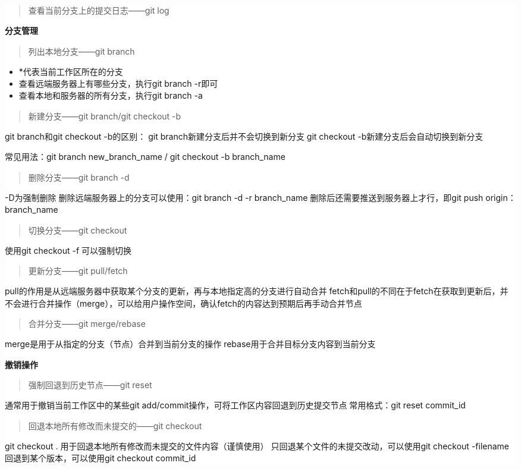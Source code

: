> 查看当前分支上的提交日志——git log

**分支管理**

> 列出本地分支——git branch

- *代表当前工作区所在的分支
- 查看远端服务器上有哪些分支，执行git branch -r即可
- 查看本地和服务器的所有分支，执行git branch -a

> 新建分支——git branch/git checkout -b

git branch和git checkout -b的区别：
git branch新建分支后并不会切换到新分支
git checkout -b新建分支后会自动切换到新分支

常见用法：git branch new_branch_name / git checkout -b branch_name

> 删除分支——git branch -d

-D为强制删除
删除远端服务器上的分支可以使用：git branch -d -r branch_name
删除后还需要推送到服务器上才行，即git push origin：branch_name

> 切换分支——git checkout

使用git checkout -f 可以强制切换

> 更新分支——git pull/fetch

pull的作用是从远端服务器中获取某个分支的更新，再与本地指定高的分支进行自动合并
fetch和pull的不同在于fetch在获取到更新后，并不会进行合并操作（merge），可以给用户操作空间，确认fetch的内容达到预期后再手动合并节点

> 合并分支——git merge/rebase

merge是用于从指定的分支（节点）合并到当前分支的操作
rebase用于合并目标分支内容到当前分支


**撤销操作**

> 强制回退到历史节点——git reset

通常用于撤销当前工作区中的某些git add/commit操作，可将工作区内容回退到历史提交节点
常用格式：git reset commit_id

> 回退本地所有修改而未提交的——git checkout

git checkout . 用于回退本地所有修改而未提交的文件内容（谨慎使用）
只回退某个文件的未提交改动，可以使用git checkout -filename
回退到某个版本，可以使用git checkout commit_id
